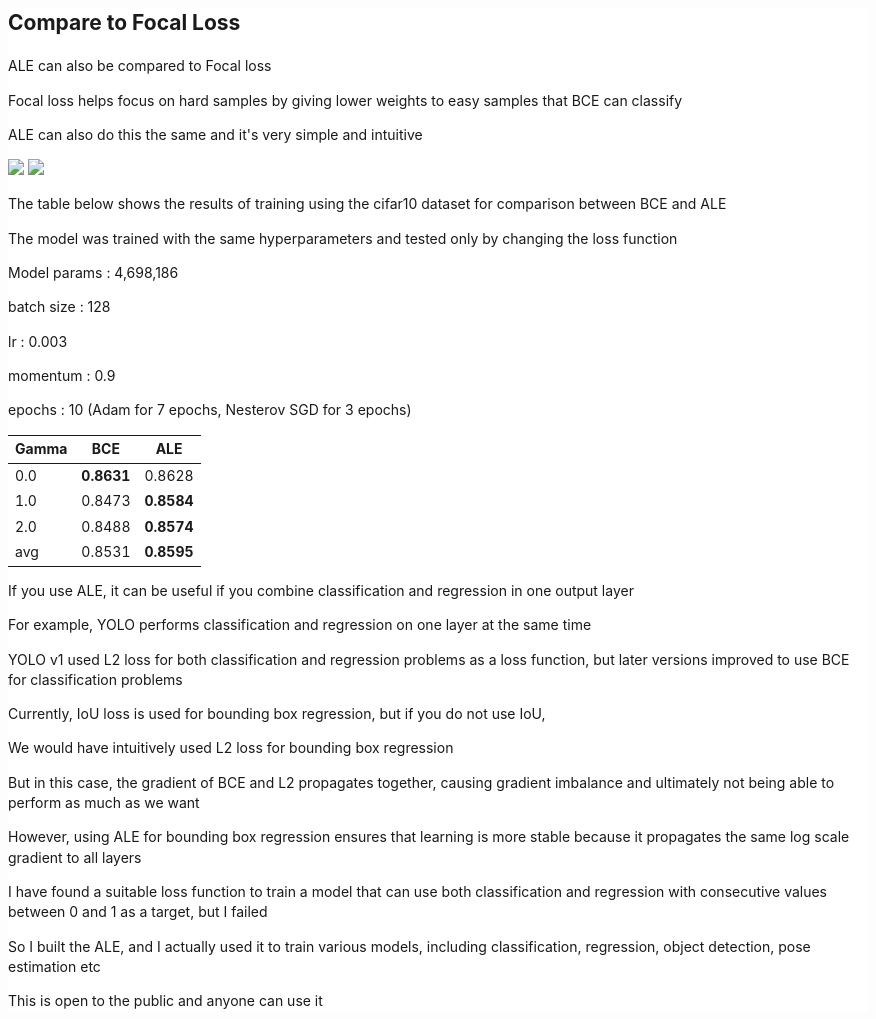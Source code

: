## Compare to Focal Loss

ALE can also be compared to Focal loss

Focal loss helps focus on hard samples by giving lower weights to easy samples that BCE can classify

ALE can also do this the same and it's very simple and intuitive

<img src="https://user-images.githubusercontent.com/43339281/197680936-b9dcb3d9-9a07-4b8d-a969-c1ad5a56b426.png" width="600px">

<img src="https://user-images.githubusercontent.com/43339281/197667902-363e096f-f43a-40ff-9b62-ff5e54b867a0.png" width="400px">

The table below shows the results of training using the cifar10 dataset for comparison between BCE and ALE

The model was trained with the same hyperparameters and tested only by changing the loss function

Model params : 4,698,186

batch size : 128

lr : 0.003

momentum : 0.9

epochs : 10 (Adam for 7 epochs, Nesterov SGD for 3 epochs)

| Gamma | BCE | ALE |
|-|-|-|
0.0	| **0.8631** | 0.8628
1.0	| 0.8473 | **0.8584**
2.0	| 0.8488 | **0.8574**
avg	| 0.8531 | **0.8595**

If you use ALE, it can be useful if you combine classification and regression in one output layer

For example, YOLO performs classification and regression on one layer at the same time

YOLO v1 used L2 loss for both classification and regression problems as a loss function, but later versions improved to use BCE for classification problems

Currently, IoU loss is used for bounding box regression, but if you do not use IoU,

We would have intuitively used L2 loss for bounding box regression

But in this case, the gradient of BCE and L2 propagates together, causing gradient imbalance and ultimately not being able to perform as much as we want

However, using ALE for bounding box regression ensures that learning is more stable because it propagates the same log scale gradient to all layers

I have found a suitable loss function to train a model that can use both classification and regression with consecutive values between 0 and 1 as a target, but I failed

So I built the ALE, and I actually used it to train various models, including classification, regression, object detection, pose estimation etc

This is open to the public and anyone can use it
